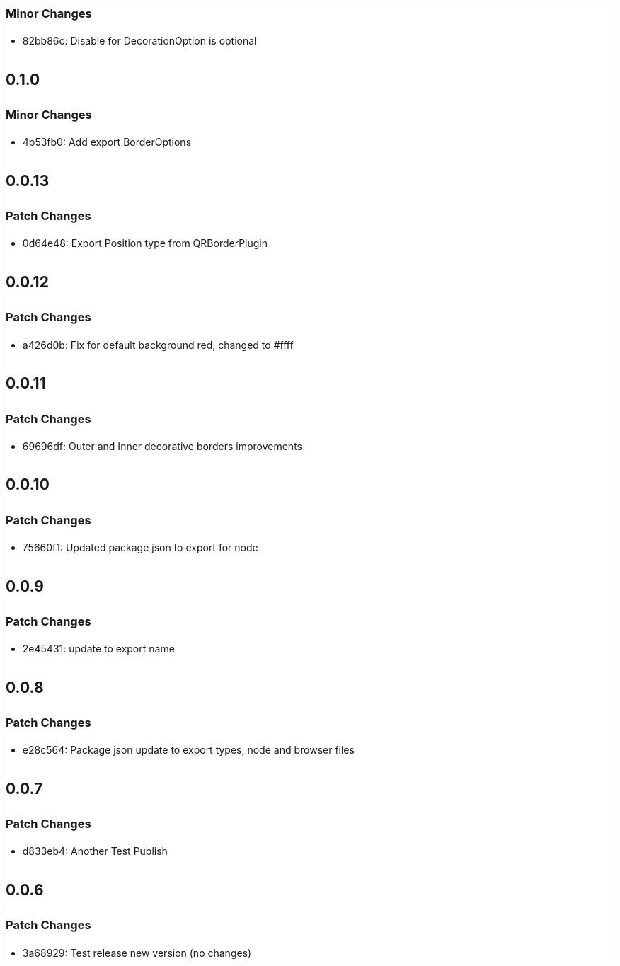 ### Minor Changes

- 82bb86c: Disable for DecorationOption is optional

## 0.1.0

### Minor Changes

- 4b53fb0: Add export BorderOptions

## 0.0.13

### Patch Changes

- 0d64e48: Export Position type from QRBorderPlugin

## 0.0.12

### Patch Changes

- a426d0b: Fix for default background red, changed to #ffff

## 0.0.11

### Patch Changes

- 69696df: Outer and Inner decorative borders improvements

## 0.0.10

### Patch Changes

- 75660f1: Updated package json to export for node

## 0.0.9

### Patch Changes

- 2e45431: update to export name

## 0.0.8

### Patch Changes

- e28c564: Package json update to export types, node and browser files

## 0.0.7

### Patch Changes

- d833eb4: Another Test Publish

## 0.0.6

### Patch Changes

- 3a68929: Test release new version (no changes)
